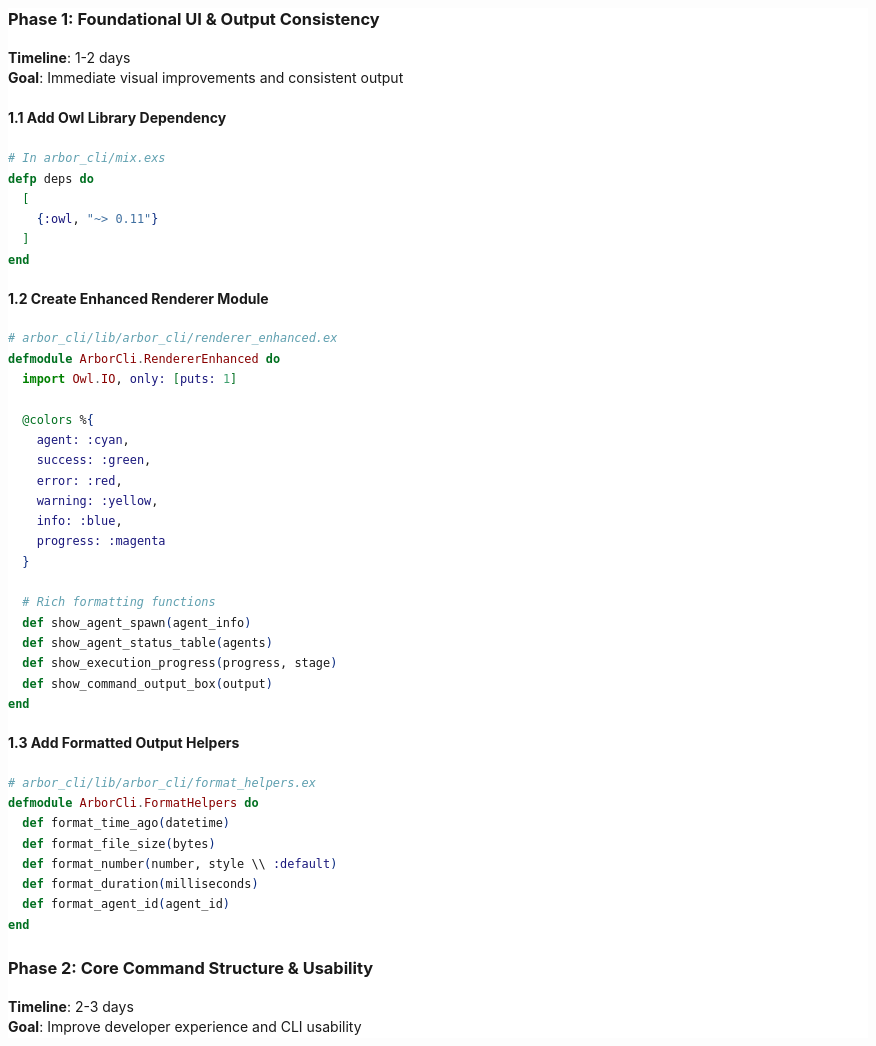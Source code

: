### Phase 1: Foundational UI & Output Consistency
**Timeline**: 1-2 days  
**Goal**: Immediate visual improvements and consistent output

#### 1.1 Add Owl Library Dependency
```elixir
# In arbor_cli/mix.exs
defp deps do
  [
    {:owl, "~> 0.11"}
  ]
end
```

#### 1.2 Create Enhanced Renderer Module
```elixir
# arbor_cli/lib/arbor_cli/renderer_enhanced.ex
defmodule ArborCli.RendererEnhanced do
  import Owl.IO, only: [puts: 1]
  
  @colors %{
    agent: :cyan,
    success: :green,
    error: :red,
    warning: :yellow,
    info: :blue,
    progress: :magenta
  }
  
  # Rich formatting functions
  def show_agent_spawn(agent_info)
  def show_agent_status_table(agents)
  def show_execution_progress(progress, stage)
  def show_command_output_box(output)
end
```

#### 1.3 Add Formatted Output Helpers
```elixir
# arbor_cli/lib/arbor_cli/format_helpers.ex
defmodule ArborCli.FormatHelpers do
  def format_time_ago(datetime)
  def format_file_size(bytes)
  def format_number(number, style \\ :default)
  def format_duration(milliseconds)
  def format_agent_id(agent_id)
end
```

### Phase 2: Core Command Structure & Usability
**Timeline**: 2-3 days  
**Goal**: Improve developer experience and CLI usability
